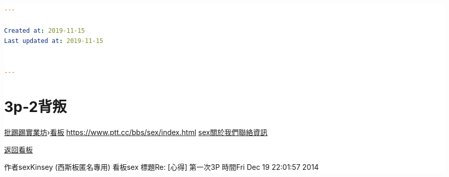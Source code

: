 ```yaml
---

Created at: 2019-11-15
Last updated at: 2019-11-15


---
```


# 3p-2背叛


[批踢踢實業坊](https://www.ptt.cc/bbs/)›[看板](https://www.ptt.cc/bbs/sex/index.html) <https://www.ptt.cc/bbs/sex/index.html> [sex](https://www.ptt.cc/bbs/sex/index.html)[關於我們](https://www.ptt.cc/about.html)[聯絡資訊](https://www.ptt.cc/contact.html)

[返回看板](https://www.ptt.cc/bbs/sex/index.html)

作者sexKinsey (西斯板匿名專用)
看板sex
標題Re: \[心得\] 第一次3P
時間Fri Dec 19 22:01:57 2014